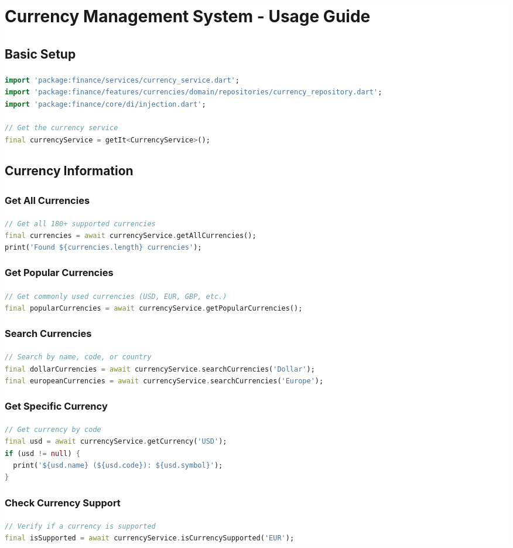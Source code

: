 # Currency Management System - Usage Guide

## Basic Setup

```dart
import 'package:finance/services/currency_service.dart';
import 'package:finance/features/currencies/domain/repositories/currency_repository.dart';
import 'package:finance/core/di/injection.dart';

// Get the currency service
final currencyService = getIt<CurrencyService>();
```

## Currency Information

### Get All Currencies
```dart
// Get all 180+ supported currencies
final currencies = await currencyService.getAllCurrencies();
print('Found ${currencies.length} currencies');
```

### Get Popular Currencies
```dart
// Get commonly used currencies (USD, EUR, GBP, etc.)
final popularCurrencies = await currencyService.getPopularCurrencies();
```

### Search Currencies
```dart
// Search by name, code, or country
final dollarCurrencies = await currencyService.searchCurrencies('Dollar');
final europeanCurrencies = await currencyService.searchCurrencies('Europe');
```

### Get Specific Currency
```dart
// Get currency by code
final usd = await currencyService.getCurrency('USD');
if (usd != null) {
  print('${usd.name} (${usd.code}): ${usd.symbol}');
}
```

### Check Currency Support
```dart
// Verify if a currency is supported
final isSupported = await currencyService.isCurrencySupported('EUR');
```
